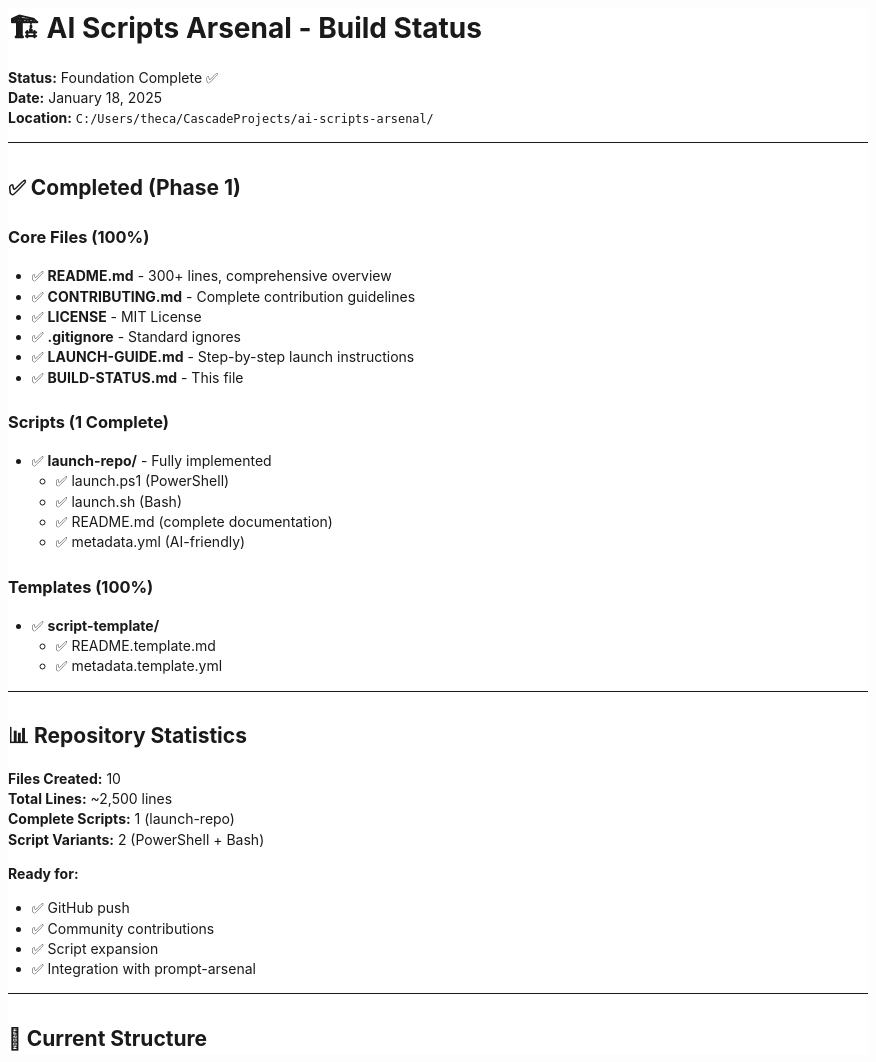 # 🏗️ AI Scripts Arsenal - Build Status

**Status:** Foundation Complete ✅  
**Date:** January 18, 2025  
**Location:** `C:/Users/theca/CascadeProjects/ai-scripts-arsenal/`

---

## ✅ Completed (Phase 1)

### Core Files (100%)
- ✅ **README.md** - 300+ lines, comprehensive overview
- ✅ **CONTRIBUTING.md** - Complete contribution guidelines  
- ✅ **LICENSE** - MIT License
- ✅ **.gitignore** - Standard ignores
- ✅ **LAUNCH-GUIDE.md** - Step-by-step launch instructions
- ✅ **BUILD-STATUS.md** - This file

### Scripts (1 Complete)
- ✅ **launch-repo/** - Fully implemented
  - ✅ launch.ps1 (PowerShell)
  - ✅ launch.sh (Bash)
  - ✅ README.md (complete documentation)
  - ✅ metadata.yml (AI-friendly)

### Templates (100%)
- ✅ **script-template/**
  - ✅ README.template.md
  - ✅ metadata.template.yml

---

## 📊 Repository Statistics

**Files Created:** 10  
**Total Lines:** ~2,500 lines  
**Complete Scripts:** 1 (launch-repo)  
**Script Variants:** 2 (PowerShell + Bash)  

**Ready for:**
- ✅ GitHub push
- ✅ Community contributions
- ✅ Script expansion
- ✅ Integration with prompt-arsenal

---

## 📁 Current Structure

